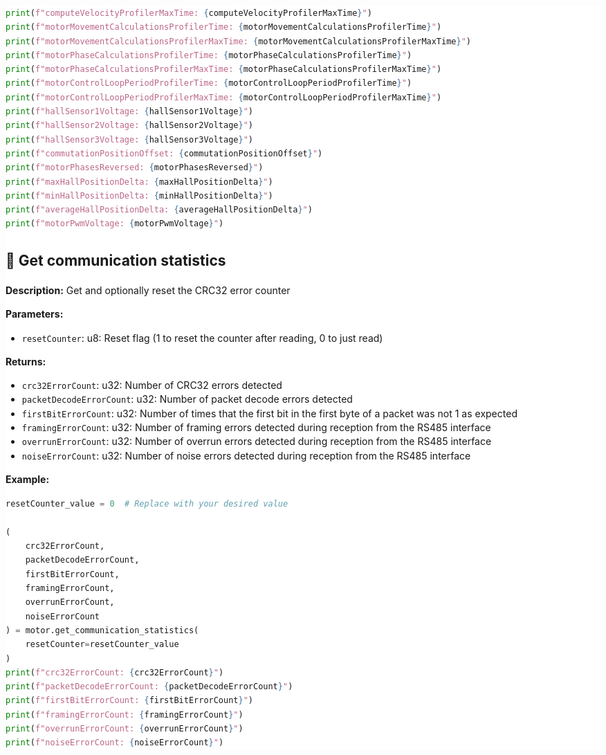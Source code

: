 ```python
print(f"computeVelocityProfilerMaxTime: {computeVelocityProfilerMaxTime}")
print(f"motorMovementCalculationsProfilerTime: {motorMovementCalculationsProfilerTime}")
print(f"motorMovementCalculationsProfilerMaxTime: {motorMovementCalculationsProfilerMaxTime}")
print(f"motorPhaseCalculationsProfilerTime: {motorPhaseCalculationsProfilerTime}")
print(f"motorPhaseCalculationsProfilerMaxTime: {motorPhaseCalculationsProfilerMaxTime}")
print(f"motorControlLoopPeriodProfilerTime: {motorControlLoopPeriodProfilerTime}")
print(f"motorControlLoopPeriodProfilerMaxTime: {motorControlLoopPeriodProfilerMaxTime}")
print(f"hallSensor1Voltage: {hallSensor1Voltage}")
print(f"hallSensor2Voltage: {hallSensor2Voltage}")
print(f"hallSensor3Voltage: {hallSensor3Voltage}")
print(f"commutationPositionOffset: {commutationPositionOffset}")
print(f"motorPhasesReversed: {motorPhasesReversed}")
print(f"maxHallPositionDelta: {maxHallPositionDelta}")
print(f"minHallPositionDelta: {minHallPositionDelta}")
print(f"averageHallPositionDelta: {averageHallPositionDelta}")
print(f"motorPwmVoltage: {motorPwmVoltage}")
```

## 🔧 Get communication statistics

**Description:** Get and optionally reset the CRC32 error counter

**Parameters:**
- `resetCounter`: u8: Reset flag (1 to reset the counter after reading, 0 to just read)

**Returns:**
- `crc32ErrorCount`: u32: Number of CRC32 errors detected
- `packetDecodeErrorCount`: u32: Number of packet decode errors detected
- `firstBitErrorCount`: u32: Number of times that the first bit in the first byte of a packet was not 1 as expected
- `framingErrorCount`: u32: Number of framing errors detected during reception from the RS485 interface
- `overrunErrorCount`: u32: Number of overrun errors detected during reception from the RS485 interface
- `noiseErrorCount`: u32: Number of noise errors detected during reception from the RS485 interface

**Example:**
```python
resetCounter_value = 0  # Replace with your desired value

(
    crc32ErrorCount,
    packetDecodeErrorCount,
    firstBitErrorCount,
    framingErrorCount,
    overrunErrorCount,
    noiseErrorCount
) = motor.get_communication_statistics(
    resetCounter=resetCounter_value
)
print(f"crc32ErrorCount: {crc32ErrorCount}")
print(f"packetDecodeErrorCount: {packetDecodeErrorCount}")
print(f"firstBitErrorCount: {firstBitErrorCount}")
print(f"framingErrorCount: {framingErrorCount}")
print(f"overrunErrorCount: {overrunErrorCount}")
print(f"noiseErrorCount: {noiseErrorCount}")
```
